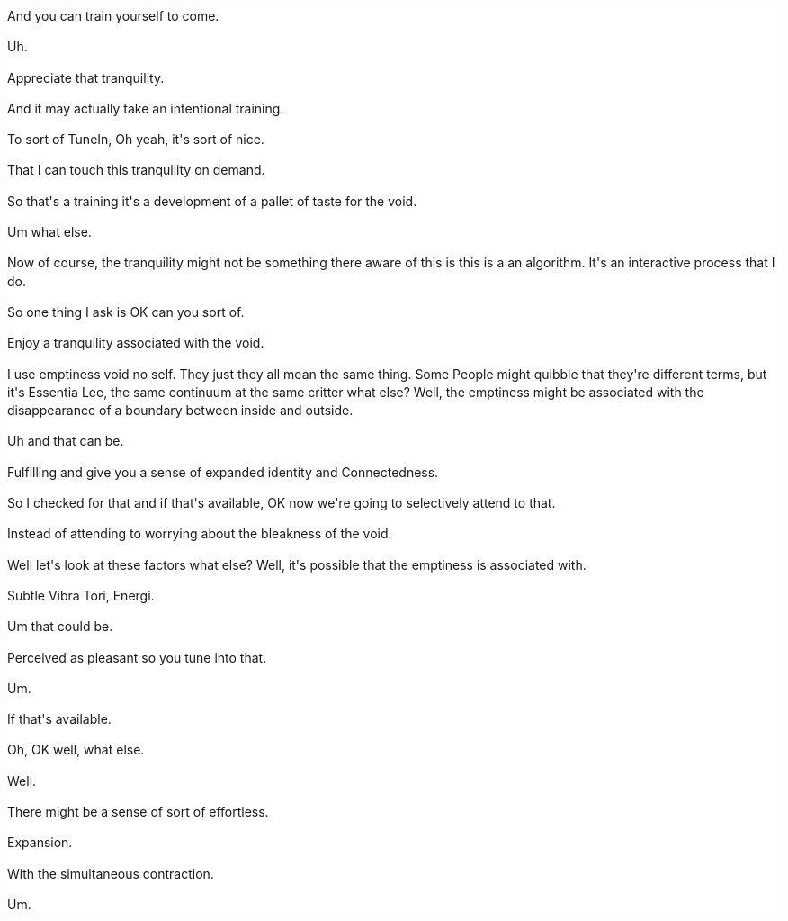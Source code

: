 And you can train yourself to come.

Uh.

Appreciate that tranquility.

And it may actually take an intentional training.

To sort of TuneIn, Oh yeah, it's sort of nice.

That I can touch this tranquility on demand.

So that's a training it's a development of a pallet of taste for the void.

Um what else.

Now of course, the tranquility might not be something there aware of this is this is a an algorithm. It's an interactive process that I do.

So one thing I ask is OK can you sort of.

Enjoy a tranquility associated with the void.

I use emptiness void no self. They just they all mean the same thing. Some People might quibble that they're different terms, but it's Essentia Lee, the same continuum at the same critter what else? Well, the emptiness might be associated with the disappearance of a boundary between inside and outside.

Uh and that can be.

Fulfilling and give you a sense of expanded identity and Connectedness.

So I checked for that and if that's available, OK now we're going to selectively attend to that.

Instead of attending to worrying about the bleakness of the void.

Well let's look at these factors what else? Well, it's possible that the emptiness is associated with.

Subtle Vibra Tori, Energi.

Um that could be.

Perceived as pleasant so you tune into that.

Um.

If that's available.



Oh, OK well, what else.



Well.

There might be a sense of sort of effortless.

Expansion.

With the simultaneous contraction.

Um.
